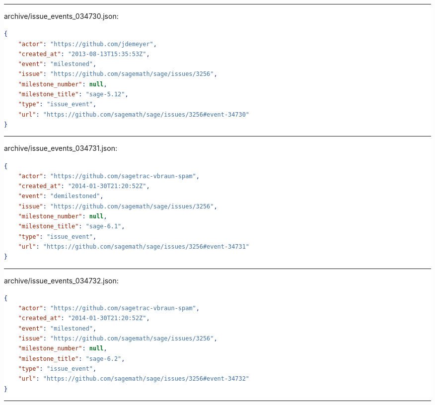 

---

archive/issue_events_034730.json:
```json
{
    "actor": "https://github.com/jdemeyer",
    "created_at": "2013-08-13T15:35:53Z",
    "event": "milestoned",
    "issue": "https://github.com/sagemath/sage/issues/3256",
    "milestone_number": null,
    "milestone_title": "sage-5.12",
    "type": "issue_event",
    "url": "https://github.com/sagemath/sage/issues/3256#event-34730"
}
```



---

archive/issue_events_034731.json:
```json
{
    "actor": "https://github.com/sagetrac-vbraun-spam",
    "created_at": "2014-01-30T21:20:52Z",
    "event": "demilestoned",
    "issue": "https://github.com/sagemath/sage/issues/3256",
    "milestone_number": null,
    "milestone_title": "sage-6.1",
    "type": "issue_event",
    "url": "https://github.com/sagemath/sage/issues/3256#event-34731"
}
```



---

archive/issue_events_034732.json:
```json
{
    "actor": "https://github.com/sagetrac-vbraun-spam",
    "created_at": "2014-01-30T21:20:52Z",
    "event": "milestoned",
    "issue": "https://github.com/sagemath/sage/issues/3256",
    "milestone_number": null,
    "milestone_title": "sage-6.2",
    "type": "issue_event",
    "url": "https://github.com/sagemath/sage/issues/3256#event-34732"
}
```



---
